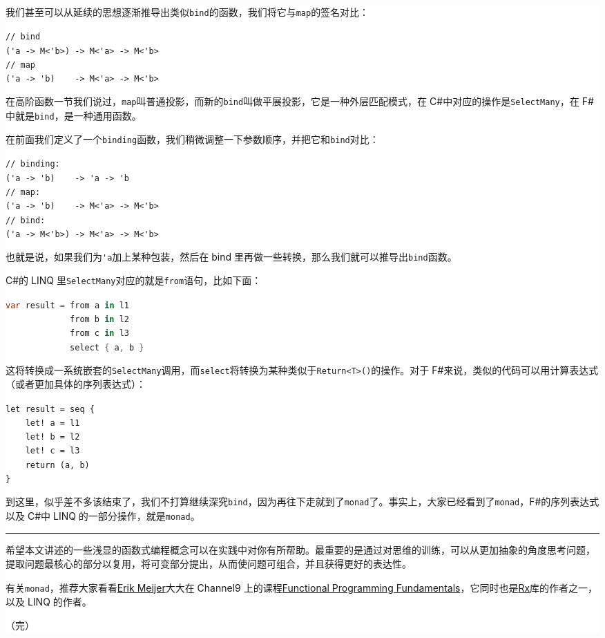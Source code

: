 我们甚至可以从延续的思想逐渐推导出类似`bind`的函数，我们将它与`map`的签名对比：

```
// bind
('a -> M<'b>) -> M<'a> -> M<'b>
// map
('a -> 'b)    -> M<'a> -> M<'b>
```

在高阶函数一节我们说过，`map`叫普通投影，而新的`bind`叫做平展投影，它是一种外层匹配模式，在 C#中对应的操作是`SelectMany`，在 F#中就是`bind`，是一种通用函数。

在前面我们定义了一个`binding`函数，我们稍微调整一下参数顺序，并把它和`bind`对比：

```
// binding:
('a -> 'b)    -> 'a -> 'b
// map:
('a -> 'b)    -> M<'a> -> M<'b>
// bind:
('a -> M<'b>) -> M<'a> -> M<'b>
```

也就是说，如果我们为`'a`加上某种包装，然后在 bind 里再做一些转换，那么我们就可以推导出`bind`函数。

C#的 LINQ 里`SelectMany`对应的就是`from`语句，比如下面：

```csharp
var result = from a in l1
             from b in l2
             from c in l3
             select { a, b }
```

这将转换成一系统嵌套的`SelectMany`调用，而`select`将转换为某种类似于`Return<T>()`的操作。对于 F#来说，类似的代码可以用计算表达式（或者更加具体的序列表达式）：

```
let result = seq {
    let! a = l1
    let! b = l2
    let! c = l3
    return (a, b)
}
```

到这里，似乎差不多该结束了，我们不打算继续深究`bind`，因为再往下走就到了`monad`了。事实上，大家已经看到了`monad`，F#的序列表达式以及 C#中 LINQ 的一部分操作，就是`monad`。

---

希望本文讲述的一些浅显的函数式编程概念可以在实践中对你有所帮助。最重要的是通过对思维的训练，可以从更加抽象的角度思考问题，提取问题最核心的部分以复用，将可变部分提出，从而使问题可组合，并且获得更好的表达性。

有关`monad`，推荐大家看看[Erik Meijer](https://en.wikipedia.org/wiki/Erik_Meijer_%28computer_scientist%29)大大在 Channel9 上的课程[Functional Programming Fundamentals](https://channel9.msdn.com/Series/C9-Lectures-Erik-Meijer-Functional-Programming-Fundamentals)，它同时也是[Rx](https://github.com/Reactive-Extensions)库的作者之一，以及 LINQ 的作者。

（完）
